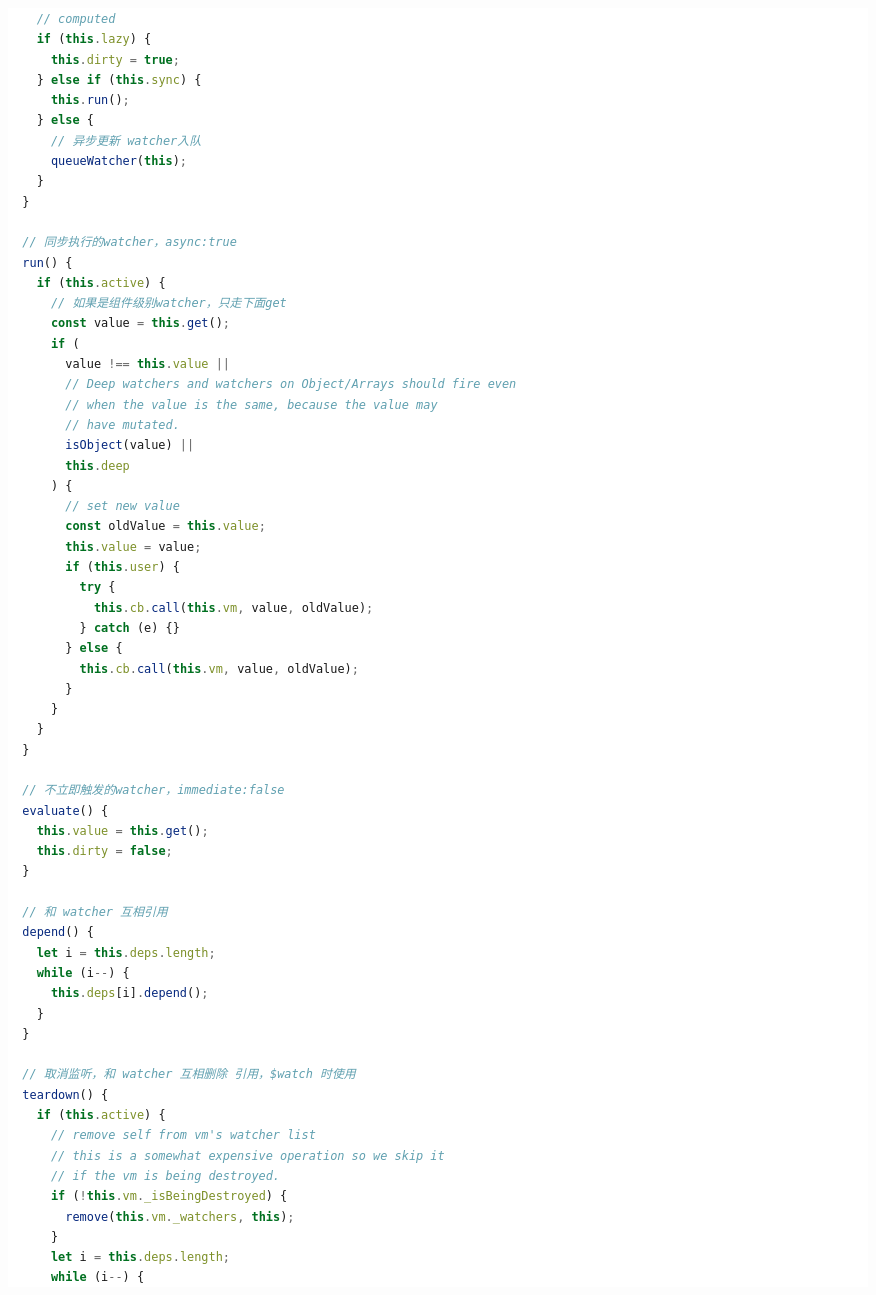   ```typescript
      // computed
      if (this.lazy) {
        this.dirty = true;
      } else if (this.sync) {
        this.run();
      } else {
        // 异步更新 watcher入队
        queueWatcher(this);
      }
    }

    // 同步执行的watcher，async:true
    run() {
      if (this.active) {
        // 如果是组件级别watcher，只走下面get
        const value = this.get();
        if (
          value !== this.value ||
          // Deep watchers and watchers on Object/Arrays should fire even
          // when the value is the same, because the value may
          // have mutated.
          isObject(value) ||
          this.deep
        ) {
          // set new value
          const oldValue = this.value;
          this.value = value;
          if (this.user) {
            try {
              this.cb.call(this.vm, value, oldValue);
            } catch (e) {}
          } else {
            this.cb.call(this.vm, value, oldValue);
          }
        }
      }
    }

    // 不立即触发的watcher，immediate:false
    evaluate() {
      this.value = this.get();
      this.dirty = false;
    }

    // 和 watcher 互相引用
    depend() {
      let i = this.deps.length;
      while (i--) {
        this.deps[i].depend();
      }
    }

    // 取消监听，和 watcher 互相删除 引用，$watch 时使用
    teardown() {
      if (this.active) {
        // remove self from vm's watcher list
        // this is a somewhat expensive operation so we skip it
        // if the vm is being destroyed.
        if (!this.vm._isBeingDestroyed) {
          remove(this.vm._watchers, this);
        }
        let i = this.deps.length;
        while (i--) {
  ```
